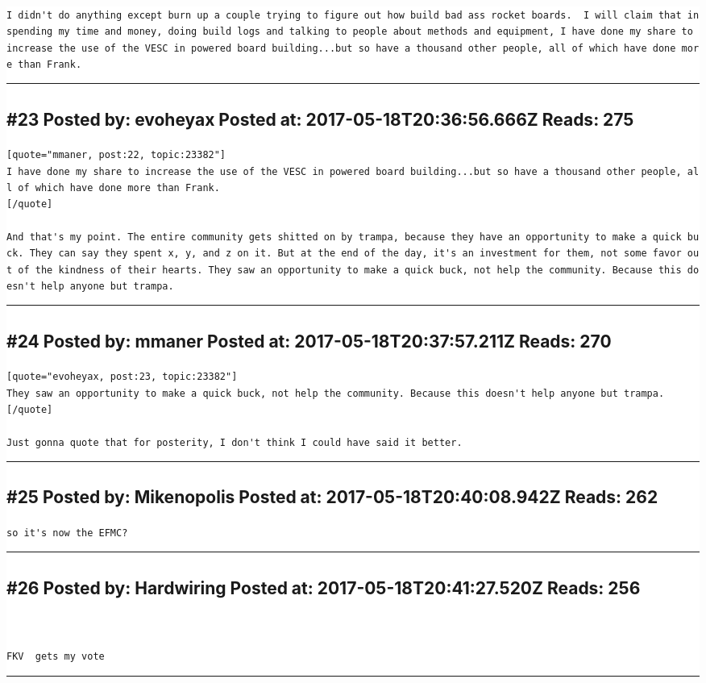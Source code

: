 ```
I didn't do anything except burn up a couple trying to figure out how build bad ass rocket boards.  I will claim that in spending my time and money, doing build logs and talking to people about methods and equipment, I have done my share to increase the use of the VESC in powered board building...but so have a thousand other people, all of which have done more than Frank.
```

---
## \#23 Posted by: evoheyax Posted at: 2017-05-18T20:36:56.666Z Reads: 275

```
[quote="mmaner, post:22, topic:23382"]
I have done my share to increase the use of the VESC in powered board building...but so have a thousand other people, all of which have done more than Frank.
[/quote]

And that's my point. The entire community gets shitted on by trampa, because they have an opportunity to make a quick buck. They can say they spent x, y, and z on it. But at the end of the day, it's an investment for them, not some favor out of the kindness of their hearts. They saw an opportunity to make a quick buck, not help the community. Because this doesn't help anyone but trampa.
```

---
## \#24 Posted by: mmaner Posted at: 2017-05-18T20:37:57.211Z Reads: 270

```
[quote="evoheyax, post:23, topic:23382"]
They saw an opportunity to make a quick buck, not help the community. Because this doesn't help anyone but trampa.
[/quote]

Just gonna quote that for posterity, I don't think I could have said it better.
```

---
## \#25 Posted by: Mikenopolis Posted at: 2017-05-18T20:40:08.942Z Reads: 262

```
so it's now the EFMC?
```

---
## \#26 Posted by: Hardwiring Posted at: 2017-05-18T20:41:27.520Z Reads: 256

```


FKV  gets my vote
```

---